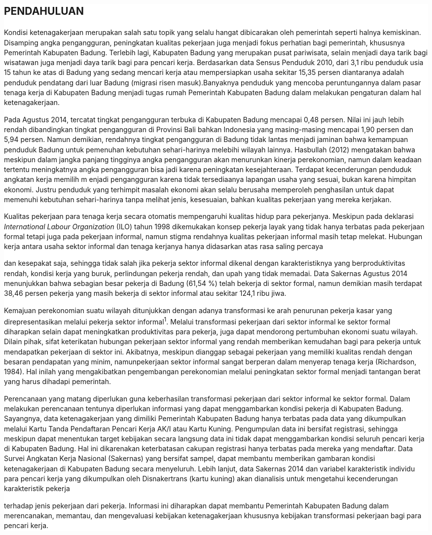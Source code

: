 <h2><a name="bookmark6"></a><span class="font9" style="font-weight:bold;"><a name="bookmark7"></a>PENDAHULUAN</span></h2>
<p><span class="font9">Kondisi ketenagakerjaan merupakan salah satu topik yang selalu hangat dibicarakan oleh pemerintah seperti halnya kemiskinan. Disamping angka pengangguran, peningkatan kualitas pekerjaan juga menjadi fokus perhatian bagi pemerintah, khususnya Pemerintah Kabupaten Badung. Terlebih lagi, Kabupaten Badung yang merupakan pusat pariwisata, selain menjadi daya tarik bagi wisatawan juga menjadi daya tarik bagi para pencari kerja. Berdasarkan data Sensus Penduduk 2010, dari 3,1 ribu penduduk usia 15 tahun ke atas di Badung yang sedang mencari kerja atau mempersiapkan usaha sekitar 15,35 persen diantaranya adalah penduduk pendatang dari luar Badung (migrasi risen masuk).Banyaknya penduduk yang mencoba peruntungannya dalam pasar tenaga kerja di Kabupaten Badung menjadi tugas rumah Pemerintah Kabupaten Badung dalam melakukan pengaturan dalam hal ketenagakerjaan.</span></p>
<p><span class="font9">Pada Agustus 2014, tercatat tingkat pengangguran terbuka di Kabupaten Badung mencapai 0,48 persen. Nilai ini jauh lebih rendah dibandingkan tingkat pengangguran di Provinsi Bali bahkan Indonesia yang masing-masing mencapai 1,90 persen dan 5,94 persen. Namun demikian, rendahnya tingkat pengangguran di Badung tidak lantas menjadi jaminan bahwa kemampuan penduduk Badung untuk pemenuhan kebutuhan sehari-harinya melebihi wilayah lainnya. Hasbullah (2012) mengatakan bahwa meskipun dalam jangka panjang tingginya angka pengangguran akan menurunkan kinerja perekonomian, namun dalam keadaan tertentu meningkatnya angka pengangguran bisa jadi karena peningkatan kesejahteraan. Terdapat kecenderungan penduduk angkatan kerja memilih m enjadi pengangguran karena tidak tersediaanya lapangan usaha yang sesuai, bukan karena himpitan ekonomi. Justru penduduk yang terhimpit masalah ekonomi akan selalu berusaha memperoleh penghasilan untuk dapat memenuhi kebutuhan sehari-harinya tanpa melihat jenis, kesesuaian, bahkan kualitas pekerjaan yang mereka kerjakan.</span></p>
<p><span class="font9">Kualitas pekerjaan para tenaga kerja secara otomatis mempengaruhi kualitas hidup para pekerjanya. Meskipun pada deklarasi </span><span class="font9" style="font-style:italic;">International Labour Organization</span><span class="font9"> (ILO) tahun 1998 dikemukakan konsep pekerja layak yang tidak hanya terbatas pada pekerjaan formal tetapi juga pada pekerjaan informal, namun stigma rendahnya kualitas pekerjaan informal masih tetap melekat. Hubungan kerja antara usaha sektor informal dan tenaga kerjanya hanya didasarkan atas rasa saling percaya</span></p>
<p><span class="font9">dan kesepakat saja, sehingga tidak salah jika pekerja sektor informal dikenal dengan karakteristiknya yang berproduktivitas rendah, kondisi kerja yang buruk, perlindungan pekerja rendah, dan upah yang tidak memadai. Data Sakernas Agustus 2014 menunjukkan bahwa sebagian besar pekerja di Badung (61,54 %) telah bekerja di sektor formal, namun demikian masih terdapat 38,46 persen pekerja yang masih bekerja di sektor informal atau sekitar 124,1 ribu jiwa.</span></p>
<p><span class="font9">Kemajuan perekonomian suatu wilayah ditunjukkan dengan adanya transformasi ke arah penurunan pekerja kasar yang direpresentasikan melalui pekerja sektor informal<sup>1</sup>. Melalui transformasi pekerjaan dari sektor informal ke sektor formal diharapkan selain dapat meningkatkan produktivitas para pekerja, juga dapat mendorong pertumbuhan ekonomi suatu wilayah. Dilain pihak, sifat keterikatan hubungan pekerjaan sektor informal yang rendah memberikan kemudahan bagi para pekerja untuk mendapatkan pekerjaan di sektor ini. Akibatnya, meskipun dianggap sebagai pekerjaan yang memiliki kualitas rendah dengan besaran pendapatan yang minim, namunpekerjaan sektor informal sangat berperan dalam menyerap tenaga kerja (Richardson, 1984). Hal inilah yang mengakibatkan pengembangan perekonomian melalui peningkatan sektor formal menjadi tantangan berat yang harus dihadapi pemerintah.</span></p>
<p><span class="font9">Perencanaan yang matang diperlukan guna keberhasilan transformasi pekerjaan dari sektor informal ke sektor formal. Dalam melakukan perencanaan tentunya diperlukan informasi yang dapat menggambarkan kondisi pekerja di Kabupaten Badung. Sayangnya, data ketenagakerjaan yang dimiliki Pemerintah Kabupaten Badung hanya terbatas pada data yang dikumpulkan melalui Kartu Tanda Pendaftaran Pencari Kerja AK/I atau Kartu Kuning. Pengumpulan data ini bersifat registrasi, sehingga meskipun dapat menentukan target kebijakan secara langsung data ini tidak dapat menggambarkan kondisi seluruh pencari kerja di Kabupaten Badung. Hal ini dikarenakan keterbatasan cakupan registrasi hanya terbatas pada mereka yang mendaftar. Data Survei Angkatan Kerja Nasional (Sakernas) yang bersifat sampel, dapat membantu memberikan gambaran kondisi ketenagakerjaan di Kabupaten Badung secara menyeluruh. Lebih lanjut, data Sakernas 2014 dan variabel karakteristik individu para pencari kerja yang dikumpulkan oleh Disnakertrans (kartu kuning) akan dianalisis untuk mengetahui kecenderungan karakteristik pekerja</span></p>
<p><span class="font9">terhadap jenis pekerjaan dari pekerja. Informasi ini diharapkan dapat membantu Pemerintah Kabupaten Badung dalam merencanakan, memantau, dan mengevaluasi kebijakan ketenagakerjaan khususnya kebijakan transformasi pekerjaan bagi para pencari kerja.</span></p>